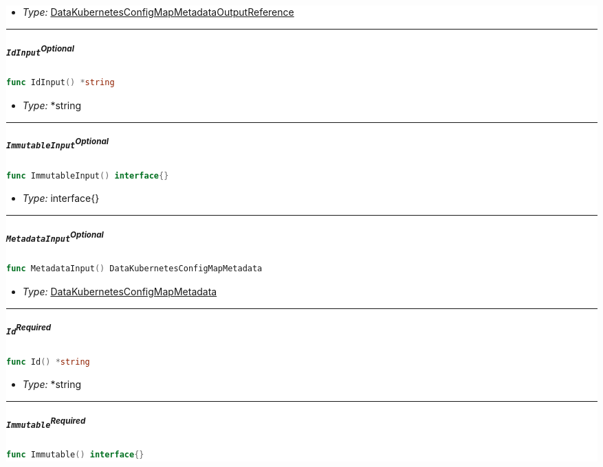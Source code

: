 - *Type:* <a href="#@cdktf/provider-kubernetes.dataKubernetesConfigMap.DataKubernetesConfigMapMetadataOutputReference">DataKubernetesConfigMapMetadataOutputReference</a>

---

##### `IdInput`<sup>Optional</sup> <a name="IdInput" id="@cdktf/provider-kubernetes.dataKubernetesConfigMap.DataKubernetesConfigMap.property.idInput"></a>

```go
func IdInput() *string
```

- *Type:* *string

---

##### `ImmutableInput`<sup>Optional</sup> <a name="ImmutableInput" id="@cdktf/provider-kubernetes.dataKubernetesConfigMap.DataKubernetesConfigMap.property.immutableInput"></a>

```go
func ImmutableInput() interface{}
```

- *Type:* interface{}

---

##### `MetadataInput`<sup>Optional</sup> <a name="MetadataInput" id="@cdktf/provider-kubernetes.dataKubernetesConfigMap.DataKubernetesConfigMap.property.metadataInput"></a>

```go
func MetadataInput() DataKubernetesConfigMapMetadata
```

- *Type:* <a href="#@cdktf/provider-kubernetes.dataKubernetesConfigMap.DataKubernetesConfigMapMetadata">DataKubernetesConfigMapMetadata</a>

---

##### `Id`<sup>Required</sup> <a name="Id" id="@cdktf/provider-kubernetes.dataKubernetesConfigMap.DataKubernetesConfigMap.property.id"></a>

```go
func Id() *string
```

- *Type:* *string

---

##### `Immutable`<sup>Required</sup> <a name="Immutable" id="@cdktf/provider-kubernetes.dataKubernetesConfigMap.DataKubernetesConfigMap.property.immutable"></a>

```go
func Immutable() interface{}
```
